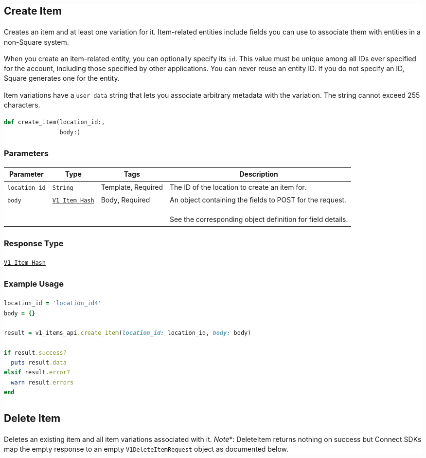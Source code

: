 ## Create Item

Creates an item and at least one variation for it. Item-related
entities include fields you can use to associate them with entities in a
non-Square system.

When you create an item-related entity, you can optionally specify its
`id`. This value must be unique among all IDs ever specified for the
account, including those specified by other applications. You can never
reuse an entity ID. If you do not specify an ID, Square generates one
for the entity.

Item variations have a `user_data` string that lets you associate
arbitrary metadata with the variation. The string cannot exceed 255
characters.

```ruby
def create_item(location_id:,
                body:)
```

### Parameters

| Parameter | Type | Tags | Description |
|  --- | --- | --- | --- |
| `location_id` | `String` | Template, Required | The ID of the location to create an item for. |
| `body` | [`V1 Item Hash`](/doc/models/v1-item.md) | Body, Required | An object containing the fields to POST for the request.<br><br>See the corresponding object definition for field details. |

### Response Type

[`V1 Item Hash`](/doc/models/v1-item.md)

### Example Usage

```ruby
location_id = 'location_id4'
body = {}

result = v1_items_api.create_item(location_id: location_id, body: body)

if result.success?
  puts result.data
elsif result.error?
  warn result.errors
end
```

## Delete Item

Deletes an existing item and all item variations associated with it.
*Note**: DeleteItem returns nothing on success but Connect SDKs
map the empty response to an empty `V1DeleteItemRequest` object
as documented below.

